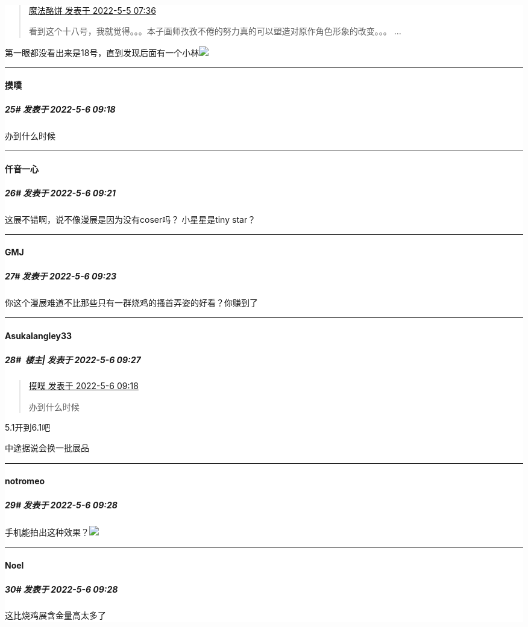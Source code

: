 <blockquote><a href="httphttps://bbs.saraba1st.com/2b/forum.php?mod=redirect&amp;goto=findpost&amp;pid=55697144&amp;ptid=2067862" target="_blank">魔法酪饼 发表于 2022-5-5 07:36</a>

看到这个十八号，我就觉得。。。本子画师孜孜不倦的努力真的可以塑造对原作角色形象的改变。。。 ...</blockquote>
第一眼都没看出来是18号，直到发现后面有一个小林<img src="https://static.saraba1st.com/image/smiley/face2017/068.png" referrerpolicy="no-referrer">

*****

####  摸噗  
##### 25#       发表于 2022-5-6 09:18

办到什么时候

*****

####  仟音一心  
##### 26#       发表于 2022-5-6 09:21

这展不错啊，说不像漫展是因为没有coser吗？
小星星是tiny star？

*****

####  GMJ  
##### 27#       发表于 2022-5-6 09:23

你这个漫展难道不比那些只有一群烧鸡的搔首弄姿的好看？你赚到了

*****

####  Asukalangley33  
##### 28#         楼主| 发表于 2022-5-6 09:27

<blockquote><a href="httphttps://bbs.saraba1st.com/2b/forum.php?mod=redirect&amp;goto=findpost&amp;pid=55711212&amp;ptid=2067862" target="_blank">摸噗 发表于 2022-5-6 09:18</a>

办到什么时候</blockquote>
5.1开到6.1吧

中途据说会换一批展品

*****

####  notromeo  
##### 29#       发表于 2022-5-6 09:28

手机能拍出这种效果？<img src="https://static.saraba1st.com/image/smiley/face2017/143.png" referrerpolicy="no-referrer">

*****

####  Noel  
##### 30#       发表于 2022-5-6 09:28

这比烧鸡展含金量高太多了
